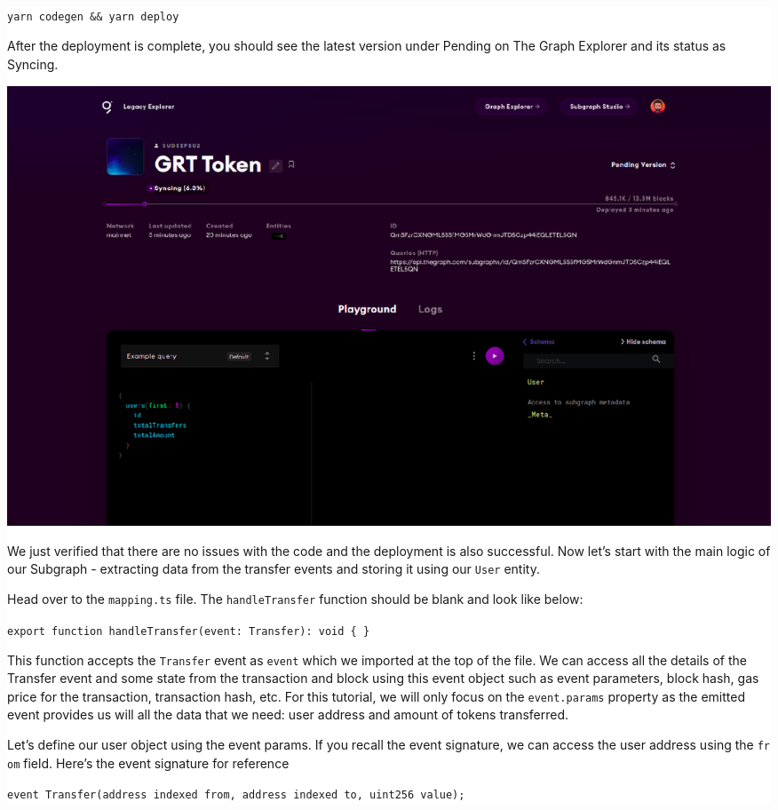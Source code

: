```
yarn codegen && yarn deploy
```

After the deployment is complete, you should see the latest version under Pending on The Graph Explorer and its status as Syncing.

![graph-deploy2](../../../.gitbook/assets/graph_graph-deploy2.png)

We just verified that there are no issues with the code and the deployment is also successful. Now let’s start with the main logic of our Subgraph - extracting data from the transfer events and storing it using our `User` entity. 

Head over to the `mapping.ts` file. The `handleTransfer` function should be blank and look like below:

```
export function handleTransfer(event: Transfer): void { }
```

This function accepts the `Transfer` event as `event` which we imported at the top of the file. We can access all the details of the Transfer event and some state from the transaction and block using this event object such as event parameters, block hash, gas price for the transaction, transaction hash, etc.  For this tutorial, we will only focus on the `event.params` property as the emitted event provides us will all the data that we need: user address and amount of tokens transferred.

Let’s define our user object using the event params. If you recall the event signature, we can access the user address using the `from` field. Here’s the event signature for reference

```
event Transfer(address indexed from, address indexed to, uint256 value);
```
